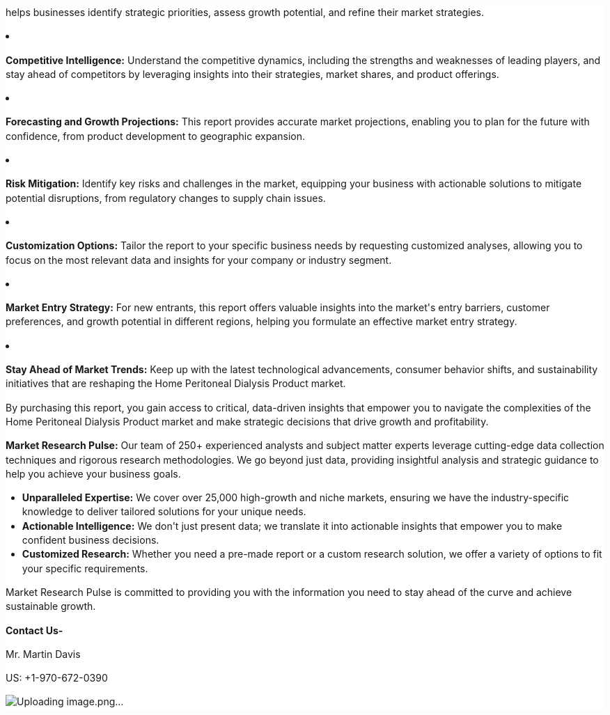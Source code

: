helps businesses identify strategic priorities, assess growth potential, and refine their market strategies.</p></li><li><p><strong>Competitive Intelligence:</strong> Understand the competitive dynamics, including the strengths and weaknesses of leading players, and stay ahead of competitors by leveraging insights into their strategies, market shares, and product offerings.</p></li><li><p><strong>Forecasting and Growth Projections:</strong> This report provides accurate market projections, enabling you to plan for the future with confidence, from product development to geographic expansion.</p></li><li><p><strong>Risk Mitigation:</strong> Identify key risks and challenges in the market, equipping your business with actionable solutions to mitigate potential disruptions, from regulatory changes to supply chain issues.</p></li><li><p><strong>Customization Options:</strong> Tailor the report to your specific business needs by requesting customized analyses, allowing you to focus on the most relevant data and insights for your company or industry segment.</p></li><li><p><strong>Market Entry Strategy:</strong> For new entrants, this report offers valuable insights into the market's entry barriers, customer preferences, and growth potential in different regions, helping you formulate an effective market entry strategy.</p></li><li><p><strong>Stay Ahead of Market Trends:</strong> Keep up with the latest technological advancements, consumer behavior shifts, and sustainability initiatives that are reshaping the Home Peritoneal Dialysis Product market.</p></li></ol><p>By purchasing this report, you gain access to critical, data-driven insights that empower you to navigate the complexities of the Home Peritoneal Dialysis Product market and make strategic decisions that drive growth and profitability.</p><p><strong>Market Research Pulse:</strong>&nbsp;Our team of 250+ experienced analysts and subject matter experts leverage cutting-edge data collection techniques and rigorous research methodologies. We go beyond just data, providing insightful analysis and strategic guidance to help you achieve your business goals.</p><ul><li><strong>Unparalleled Expertise:</strong>&nbsp;We cover over 25,000 high-growth and niche markets, ensuring we have the industry-specific knowledge to deliver tailored solutions for your unique needs.</li><li><strong>Actionable Intelligence:</strong>&nbsp;We don't just present data; we translate it into actionable insights that empower you to make confident business decisions.</li><li><strong>Customized Research:</strong>&nbsp;Whether you need a pre-made report or a custom research solution, we offer a variety of options to fit your specific requirements.</li></ul><p>Market Research Pulse is committed to providing you with the information you need to stay ahead of the curve and achieve sustainable growth.</p><p><strong>Contact Us-</strong></p><p>Mr. Martin Davis</p><p>US: +1-970-672-0390</p>
![Uploading image.png…]()
